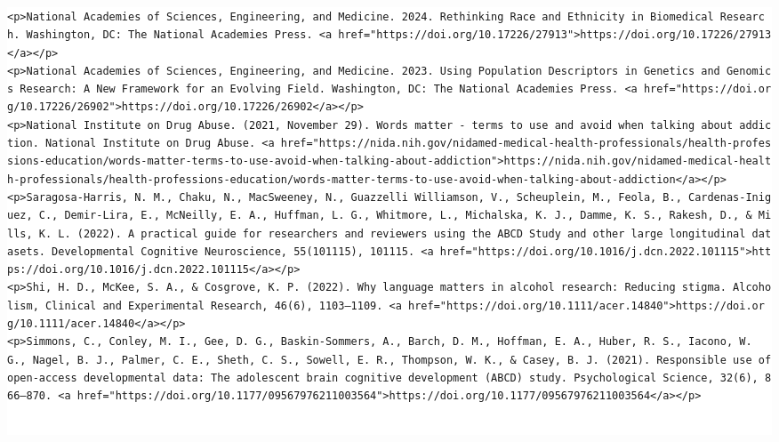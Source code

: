     <p>National Academies of Sciences, Engineering, and Medicine. 2024. Rethinking Race and Ethnicity in Biomedical Research. Washington, DC: The National Academies Press. <a href="https://doi.org/10.17226/27913">https://doi.org/10.17226/27913</a></p>
    <p>National Academies of Sciences, Engineering, and Medicine. 2023. Using Population Descriptors in Genetics and Genomics Research: A New Framework for an Evolving Field. Washington, DC: The National Academies Press. <a href="https://doi.org/10.17226/26902">https://doi.org/10.17226/26902</a></p>
    <p>National Institute on Drug Abuse. (2021, November 29). Words matter - terms to use and avoid when talking about addiction. National Institute on Drug Abuse. <a href="https://nida.nih.gov/nidamed-medical-health-professionals/health-professions-education/words-matter-terms-to-use-avoid-when-talking-about-addiction">https://nida.nih.gov/nidamed-medical-health-professionals/health-professions-education/words-matter-terms-to-use-avoid-when-talking-about-addiction</a></p>
    <p>Saragosa-Harris, N. M., Chaku, N., MacSweeney, N., Guazzelli Williamson, V., Scheuplein, M., Feola, B., Cardenas-Iniguez, C., Demir-Lira, E., McNeilly, E. A., Huffman, L. G., Whitmore, L., Michalska, K. J., Damme, K. S., Rakesh, D., & Mills, K. L. (2022). A practical guide for researchers and reviewers using the ABCD Study and other large longitudinal datasets. Developmental Cognitive Neuroscience, 55(101115), 101115. <a href="https://doi.org/10.1016/j.dcn.2022.101115">https://doi.org/10.1016/j.dcn.2022.101115</a></p>
    <p>Shi, H. D., McKee, S. A., & Cosgrove, K. P. (2022). Why language matters in alcohol research: Reducing stigma. Alcoholism, Clinical and Experimental Research, 46(6), 1103–1109. <a href="https://doi.org/10.1111/acer.14840">https://doi.org/10.1111/acer.14840</a></p>
    <p>Simmons, C., Conley, M. I., Gee, D. G., Baskin-Sommers, A., Barch, D. M., Hoffman, E. A., Huber, R. S., Iacono, W. G., Nagel, B. J., Palmer, C. E., Sheth, C. S., Sowell, E. R., Thompson, W. K., & Casey, B. J. (2021). Responsible use of open-access developmental data: The adolescent brain cognitive development (ABCD) study. Psychological Science, 32(6), 866–870. <a href="https://doi.org/10.1177/09567976211003564">https://doi.org/10.1177/09567976211003564</a></p>
</div>
<br>


 
